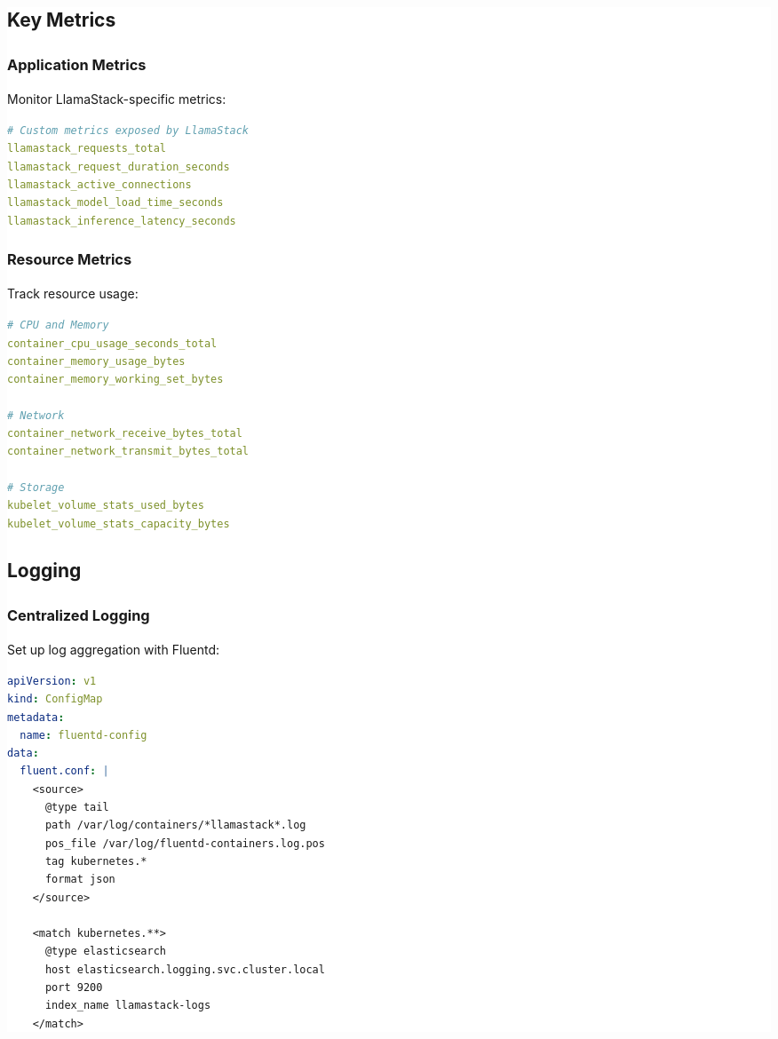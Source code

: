 ## Key Metrics

### Application Metrics

Monitor LlamaStack-specific metrics:

```yaml
# Custom metrics exposed by LlamaStack
llamastack_requests_total
llamastack_request_duration_seconds
llamastack_active_connections
llamastack_model_load_time_seconds
llamastack_inference_latency_seconds
```

### Resource Metrics

Track resource usage:

```yaml
# CPU and Memory
container_cpu_usage_seconds_total
container_memory_usage_bytes
container_memory_working_set_bytes

# Network
container_network_receive_bytes_total
container_network_transmit_bytes_total

# Storage
kubelet_volume_stats_used_bytes
kubelet_volume_stats_capacity_bytes
```

## Logging

### Centralized Logging

Set up log aggregation with Fluentd:

```yaml
apiVersion: v1
kind: ConfigMap
metadata:
  name: fluentd-config
data:
  fluent.conf: |
    <source>
      @type tail
      path /var/log/containers/*llamastack*.log
      pos_file /var/log/fluentd-containers.log.pos
      tag kubernetes.*
      format json
    </source>
    
    <match kubernetes.**>
      @type elasticsearch
      host elasticsearch.logging.svc.cluster.local
      port 9200
      index_name llamastack-logs
    </match>
```

